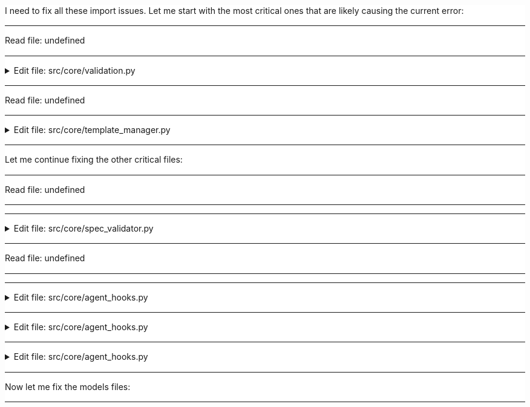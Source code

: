 I need to fix all these import issues. Let me start with the most critical ones that are likely causing the current error:


---

Read file: undefined

---

<details><summary>Edit file: src/core/validation.py</summary></details>

---

Read file: undefined

---

<details><summary>Edit file: src/core/template_manager.py</summary></details>

---

Let me continue fixing the other critical files:


---

Read file: undefined

---



---

<details><summary>Edit file: src/core/spec_validator.py</summary></details>

---

Read file: undefined

---



---

<details><summary>Edit file: src/core/agent_hooks.py</summary></details>

---

<details><summary>Edit file: src/core/agent_hooks.py</summary></details>

---

<details><summary>Edit file: src/core/agent_hooks.py</summary></details>

---

Now let me fix the models files:


---
